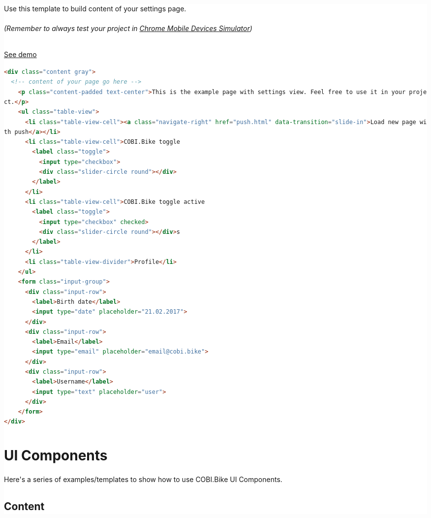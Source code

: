 Use this template to build content of your settings page.

<h6>(Remember to always test your project in <a href="https://developers.google.com/web/tools/chrome-devtools/device-mode/">Chrome Mobile Devices Simulator</a>)</h6>

[See demo](https://cdn.cobi.bike/devkit/v1.0.0/examples/settings-view.html)

``` html
<div class="content gray">
  <!-- content of your page go here -->
    <p class="content-padded text-center">This is the example page with settings view. Feel free to use it in your project.</p>
    <ul class="table-view">
      <li class="table-view-cell"><a class="navigate-right" href="push.html" data-transition="slide-in">Load new page with push</a></li>
      <li class="table-view-cell">COBI.Bike toggle
        <label class="toggle">
          <input type="checkbox">
          <div class="slider-circle round"></div>
        </label>
      </li>
      <li class="table-view-cell">COBI.Bike toggle active
        <label class="toggle">
          <input type="checkbox" checked>
          <div class="slider-circle round"></div>s
        </label>
      </li>
      <li class="table-view-divider">Profile</li>
    </ul>
    <form class="input-group">
      <div class="input-row">
        <label>Birth date</label>
        <input type="date" placeholder="21.02.2017">
      </div>
      <div class="input-row">
        <label>Email</label>
        <input type="email" placeholder="email@cobi.bike">
      </div>
      <div class="input-row">
        <label>Username</label>
        <input type="text" placeholder="user">
      </div>
    </form>
</div>
```

# UI Components

Here's a series of examples/templates to show how to use COBI.Bike UI Components.

## Content
